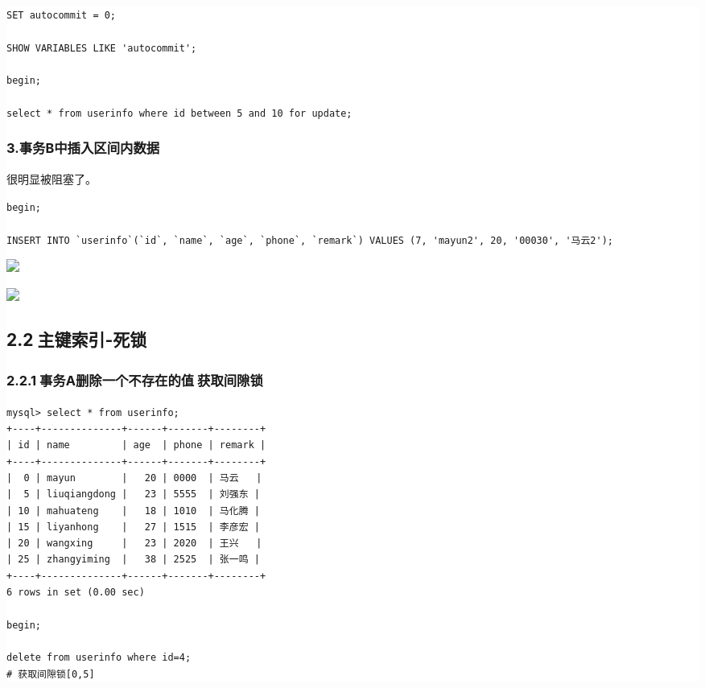 ```mysql
SET autocommit = 0;

SHOW VARIABLES LIKE 'autocommit';

begin;

select * from userinfo where id between 5 and 10 for update;
```



### 3.事务B中插入区间内数据

很明显被阻塞了。

```mysql
begin;

INSERT INTO `userinfo`(`id`, `name`, `age`, `phone`, `remark`) VALUES (7, 'mayun2', 20, '00030', '马云2');
```

![](https://figure-bed-1304788733.cos.ap-guangzhou.myqcloud.com/typora/202203231847742.png)

![](https://figure-bed-1304788733.cos.ap-guangzhou.myqcloud.com/typora/202203231848933.png)



## 2.2 主键索引-死锁



### 2.2.1 事务A删除一个不存在的值 获取间隙锁

```mysql
mysql> select * from userinfo;
+----+--------------+------+-------+--------+
| id | name         | age  | phone | remark |
+----+--------------+------+-------+--------+
|  0 | mayun        |   20 | 0000  | 马云   |
|  5 | liuqiangdong |   23 | 5555  | 刘强东 |
| 10 | mahuateng    |   18 | 1010  | 马化腾 |
| 15 | liyanhong    |   27 | 1515  | 李彦宏 |
| 20 | wangxing     |   23 | 2020  | 王兴   |
| 25 | zhangyiming  |   38 | 2525  | 张一鸣 |
+----+--------------+------+-------+--------+
6 rows in set (0.00 sec)

begin;

delete from userinfo where id=4;
# 获取间隙锁[0,5]
```

